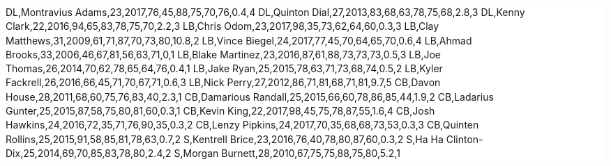 DL,Montravius Adams,23,2017,76,45,88,75,70,76,0.4,4
DL,Quinton Dial,27,2013,83,68,63,78,75,68,2.8,3
DL,Kenny Clark,22,2016,94,65,83,78,75,70,2.2,3
LB,Chris Odom,23,2017,98,35,73,62,64,60,0.3,3
LB,Clay Matthews,31,2009,61,71,87,70,73,80,10.8,2
LB,Vince Biegel,24,2017,77,45,70,64,65,70,0.6,4
LB,Ahmad Brooks,33,2006,46,67,81,56,63,71,0,1
LB,Blake Martinez,23,2016,87,61,88,73,73,73,0.5,3
LB,Joe Thomas,26,2014,70,62,78,65,64,76,0.4,1
LB,Jake Ryan,25,2015,78,63,71,73,68,74,0.5,2
LB,Kyler Fackrell,26,2016,66,45,71,70,67,71,0.6,3
LB,Nick Perry,27,2012,86,71,81,68,71,81,9.7,5
CB,Davon House,28,2011,68,60,75,76,83,40,2.3,1
CB,Damarious Randall,25,2015,66,60,78,86,85,44,1.9,2
CB,Ladarius Gunter,25,2015,87,58,75,80,81,60,0.3,1
CB,Kevin King,22,2017,98,45,75,78,87,55,1.6,4
CB,Josh Hawkins,24,2016,72,35,71,76,90,35,0.3,2
CB,Lenzy Pipkins,24,2017,70,35,68,68,73,53,0.3,3
CB,Quinten Rollins,25,2015,91,58,85,81,78,63,0.7,2
S,Kentrell Brice,23,2016,76,40,78,80,87,60,0.3,2
S,Ha Ha Clinton-Dix,25,2014,69,70,85,83,78,80,2.4,2
S,Morgan Burnett,28,2010,67,75,75,88,75,80,5.2,1
